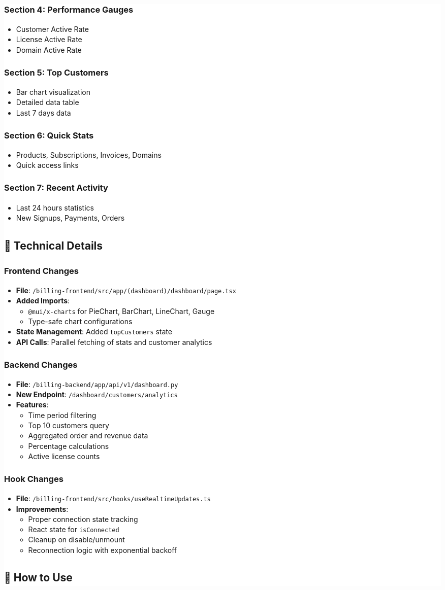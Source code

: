 ### Section 4: Performance Gauges
- Customer Active Rate
- License Active Rate
- Domain Active Rate

### Section 5: Top Customers
- Bar chart visualization
- Detailed data table
- Last 7 days data

### Section 6: Quick Stats
- Products, Subscriptions, Invoices, Domains
- Quick access links

### Section 7: Recent Activity
- Last 24 hours statistics
- New Signups, Payments, Orders

## 🔧 Technical Details

### Frontend Changes
- **File**: `/billing-frontend/src/app/(dashboard)/dashboard/page.tsx`
- **Added Imports**: 
  - `@mui/x-charts` for PieChart, BarChart, LineChart, Gauge
  - Type-safe chart configurations
- **State Management**: Added `topCustomers` state
- **API Calls**: Parallel fetching of stats and customer analytics

### Backend Changes
- **File**: `/billing-backend/app/api/v1/dashboard.py`
- **New Endpoint**: `/dashboard/customers/analytics`
- **Features**:
  - Time period filtering
  - Top 10 customers query
  - Aggregated order and revenue data
  - Percentage calculations
  - Active license counts

### Hook Changes
- **File**: `/billing-frontend/src/hooks/useRealtimeUpdates.ts`
- **Improvements**:
  - Proper connection state tracking
  - React state for `isConnected`
  - Cleanup on disable/unmount
  - Reconnection logic with exponential backoff

## 🚀 How to Use
